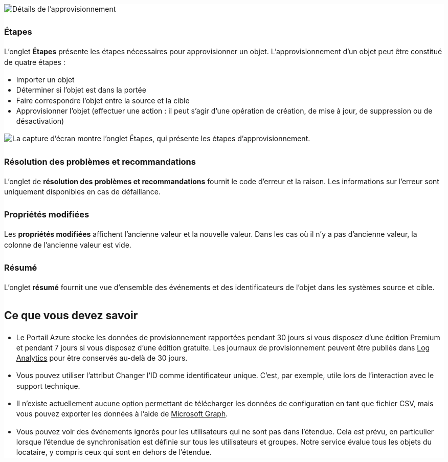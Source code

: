 
![Détails de l’approvisionnement](./media/concept-provisioning-logs/provisioning-tabs.png "Onglets")



### <a name="steps"></a>Étapes

L’onglet **Étapes** présente les étapes nécessaires pour approvisionner un objet. L’approvisionnement d’un objet peut être constitué de quatre étapes : 

- Importer un objet
- Déterminer si l’objet est dans la portée
- Faire correspondre l’objet entre la source et la cible
- Approvisionner l’objet (effectuer une action : il peut s’agir d’une opération de création, de mise à jour, de suppression ou de désactivation)



![La capture d’écran montre l’onglet Étapes, qui présente les étapes d’approvisionnement.](./media/concept-provisioning-logs/steps.png "Filtrer")


### <a name="troubleshoot-and-recommendations"></a>Résolution des problèmes et recommandations


L’onglet de **résolution des problèmes et recommandations** fournit le code d’erreur et la raison. Les informations sur l’erreur sont uniquement disponibles en cas de défaillance. 


### <a name="modified-properties"></a>Propriétés modifiées

Les **propriétés modifiées** affichent l’ancienne valeur et la nouvelle valeur. Dans les cas où il n’y a pas d’ancienne valeur, la colonne de l’ancienne valeur est vide. 


### <a name="summary"></a>Résumé

L’onglet **résumé** fournit une vue d’ensemble des événements et des identificateurs de l’objet dans les systèmes source et cible. 

## <a name="what-you-should-know"></a>Ce que vous devez savoir

- Le Portail Azure stocke les données de provisionnement rapportées pendant 30 jours si vous disposez d’une édition Premium et pendant 7 jours si vous disposez d’une édition gratuite. Les journaux de provisionnement peuvent être publiés dans [Log Analytics](../app-provisioning/application-provisioning-log-analytics.md) pour être conservés au-delà de 30 jours. 

- Vous pouvez utiliser l’attribut Changer l’ID comme identificateur unique. C’est, par exemple, utile lors de l’interaction avec le support technique.

- Il n’existe actuellement aucune option permettant de télécharger les données de configuration en tant que fichier CSV, mais vous pouvez exporter les données à l’aide de [Microsoft Graph](/graph/api/provisioningobjectsummary-list?tabs=http&view=graph-rest-beta).

- Vous pouvez voir des événements ignorés pour les utilisateurs qui ne sont pas dans l’étendue. Cela est prévu, en particulier lorsque l’étendue de synchronisation est définie sur tous les utilisateurs et groupes. Notre service évalue tous les objets du locataire, y compris ceux qui sont en dehors de l’étendue. 
